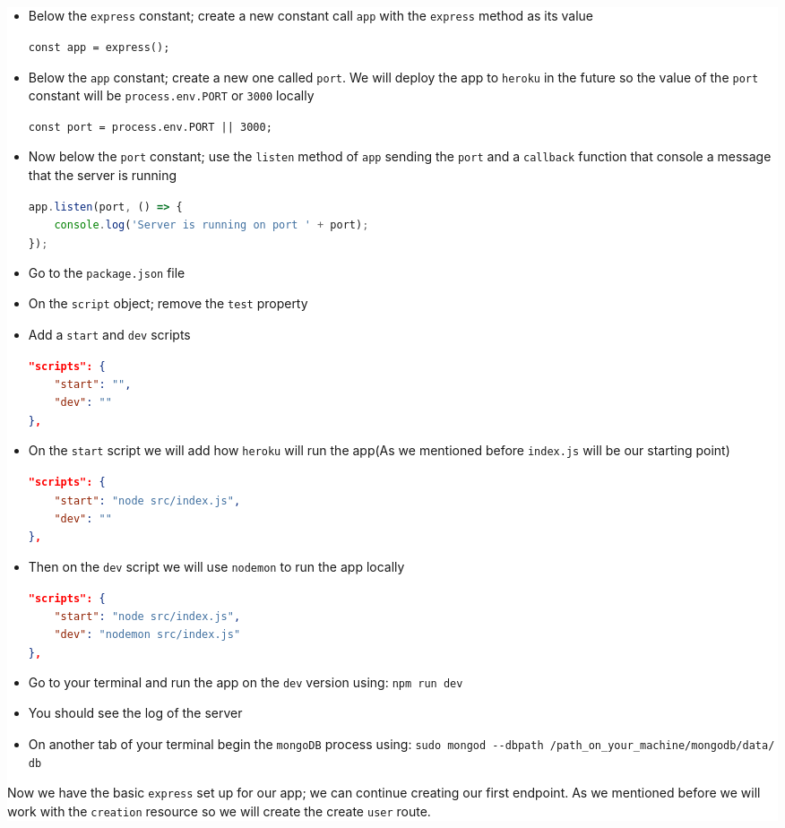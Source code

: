 - Below the `express` constant; create a new constant call `app` with the `express` method as its value

    `const app = express();`

- Below the `app` constant; create a new one called `port`. We will deploy the app to `heroku` in the future so the value of the `port` constant will be `process.env.PORT` or `3000` locally

    `const port = process.env.PORT || 3000;`

- Now below the `port` constant; use the `listen` method of `app` sending the `port` and a `callback` function that console a message that the server is running

    ```js
    app.listen(port, () => {
        console.log('Server is running on port ' + port);
    });
    ```

- Go to the `package.json` file
- On the `script` object; remove the `test` property
- Add a `start` and `dev` scripts

    ```json
    "scripts": {
        "start": "",
        "dev": ""
    },
    ```

- On the `start` script we will add how `heroku` will run the app(As we mentioned before `index.js` will be our starting point)

    ```json
    "scripts": {
        "start": "node src/index.js",
        "dev": ""
    },
    ```

- Then on the `dev` script we will use `nodemon` to run the app locally

    ```json
    "scripts": {
        "start": "node src/index.js",
        "dev": "nodemon src/index.js"
    },
    ```

- Go to your terminal and run the app on the `dev` version using: `npm run dev`
- You should see the log of the server
- On another tab of your terminal begin the `mongoDB` process using: `sudo mongod --dbpath /path_on_your_machine/mongodb/data/db`

Now we have the basic `express` set up for our app; we can continue creating our first endpoint. As we mentioned before we will work with the `creation` resource so we will create the create `user` route.

